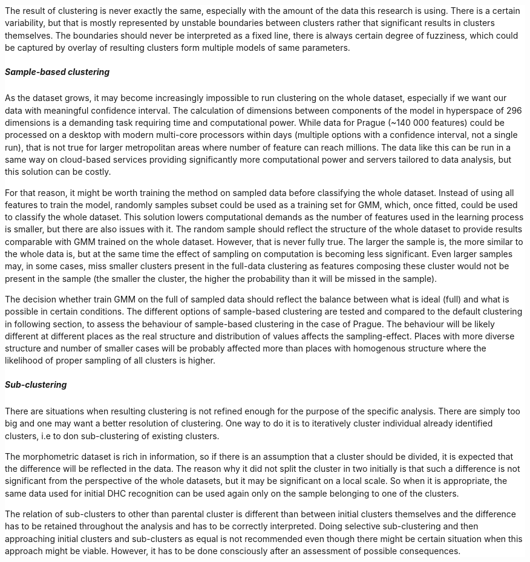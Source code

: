 The result of clustering is never exactly the same, especially with the amount of the data this research is using. There is a certain variability, but that is mostly represented by unstable boundaries between clusters rather that significant results in clusters themselves. The boundaries should never be interpreted as a fixed line, there is always certain degree of fuzziness, which could be captured by overlay of resulting clusters form multiple models of same parameters.

##### Sample-based clustering
As the dataset grows, it may become increasingly impossible to run clustering on the whole dataset, especially if we want our data with meaningful confidence interval. The calculation of dimensions between components of the model in hyperspace of 296 dimensions is a demanding task requiring time and computational power. While data for Prague (~140 000 features) could be processed on a desktop with modern multi-core processors within days (multiple options with a confidence interval, not a single run), that is not true for larger metropolitan areas where number of feature can reach millions. The data like this can be run in a same way on cloud-based services providing significantly more computational power and servers tailored to data analysis, but this solution can be costly.

For that reason, it might be worth training the method on sampled data before classifying the whole dataset. Instead of using all features to train the model, randomly samples subset could be used as a training set for GMM, which, once fitted, could be used to classify the whole dataset. This solution lowers computational demands as the number of features used in the learning process is smaller, but there are also issues with it. The random sample should reflect the structure of the whole dataset to provide results comparable with GMM trained on the whole dataset. However, that is never fully true. The larger the sample is, the more similar to the whole data is, but at the same time the effect of sampling on computation is becoming less significant. Even larger samples may, in some cases, miss smaller clusters present in the full-data clustering as features composing these cluster would not be present in the sample (the smaller the cluster, the higher the probability than it will be missed in the sample).

The decision whether train GMM on the full of sampled data should reflect the balance between what is ideal (full) and what is possible in certain conditions. The different options of sample-based clustering are tested and compared to the default clustering in following section, to assess the behaviour of sample-based clustering in the case of Prague. The behaviour will be likely different at different places as the real structure and distribution of values affects the sampling-effect. Places with more diverse structure and number of smaller cases will be probably affected more than places with homogenous structure where the likelihood of proper sampling of all clusters is higher.

##### Sub-clustering
There are situations when resulting clustering is not refined enough for the purpose of the specific analysis. There are simply too big and one may want a better resolution of clustering. One way to do it is to iteratively cluster individual already identified clusters, i.e to don sub-clustering of existing clusters.

The morphometric dataset is rich in information, so if there is an assumption that a cluster should be divided, it is expected that the difference will be reflected in the data. The reason why it did not split the cluster in two initially is that such a difference is not significant from the perspective of the whole datasets, but it may be significant on a local scale. So when it is appropriate, the same data used for initial DHC recognition can be used again only on the sample belonging to one of the clusters.

The relation of sub-clusters to other than parental cluster is different than between initial clusters themselves and the difference has to be retained throughout the analysis and has to be correctly interpreted. Doing selective sub-clustering and then approaching initial clusters and sub-clusters as equal is not recommended even though there might be certain situation when this approach might be viable. However, it has to be done consciously after an assessment of possible consequences.
